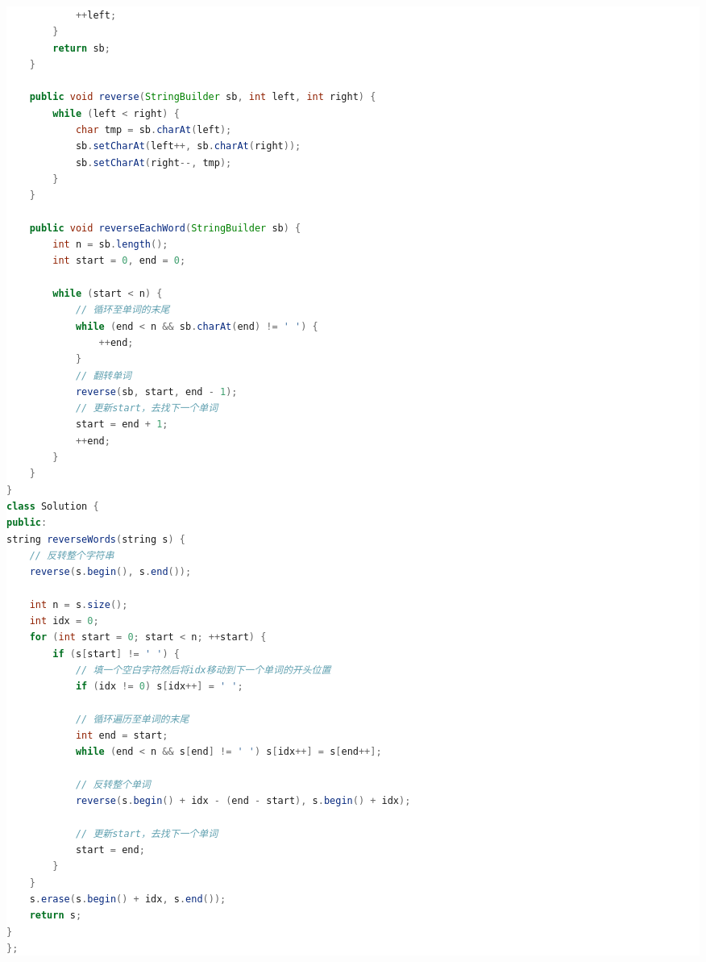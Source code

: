 ```java
            ++left;
        }
        return sb;
    }

    public void reverse(StringBuilder sb, int left, int right) {
        while (left < right) {
            char tmp = sb.charAt(left);
            sb.setCharAt(left++, sb.charAt(right));
            sb.setCharAt(right--, tmp);
        }
    }

    public void reverseEachWord(StringBuilder sb) {
        int n = sb.length();
        int start = 0, end = 0;

        while (start < n) {
            // 循环至单词的末尾
            while (end < n && sb.charAt(end) != ' ') {
                ++end;
            }
            // 翻转单词
            reverse(sb, start, end - 1);
            // 更新start，去找下一个单词
            start = end + 1;
            ++end;
        }
    }
}
class Solution {
public:
string reverseWords(string s) {
    // 反转整个字符串
    reverse(s.begin(), s.end());

    int n = s.size();
    int idx = 0;
    for (int start = 0; start < n; ++start) {
        if (s[start] != ' ') {
            // 填一个空白字符然后将idx移动到下一个单词的开头位置
            if (idx != 0) s[idx++] = ' ';

            // 循环遍历至单词的末尾
            int end = start;
            while (end < n && s[end] != ' ') s[idx++] = s[end++];

            // 反转整个单词
            reverse(s.begin() + idx - (end - start), s.begin() + idx);

            // 更新start，去找下一个单词
            start = end;
        }
    }
    s.erase(s.begin() + idx, s.end());
    return s;
}
};
```
